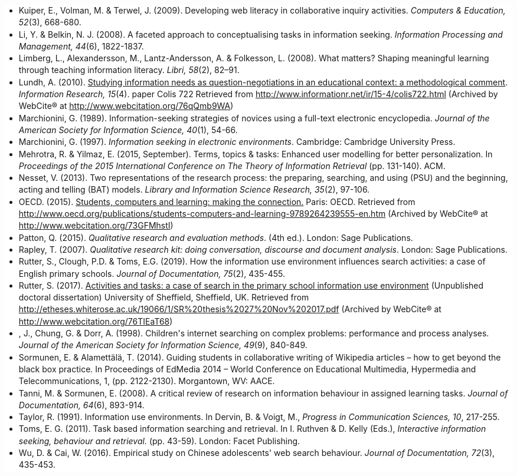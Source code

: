 *   Kuiper, E., Volman, M. & Terwel, J. (2009). Developing web literacy in collaborative inquiry activities. _Computers & Education, 52_(3), 668-680.
*   Li, Y. & Belkin, N. J. (2008). A faceted approach to conceptualising tasks in information seeking. _Information Processing and Management, 44_(6), 1822-1837.
*   Limberg, L., Alexandersson, M., Lantz-Andersson, A. & Folkesson, L. (2008). What matters? Shaping meaningful learning through teaching information literacy. _Libri, 58_(2), 82–91\.
*   Lundh, A. (2010). [Studying information needs as question-negotiations in an educational context: a methodological comment](http://www.webcitation.org/76qQmb9WA). _Information Research, 15_(4). paper Colis 722 Retrieved from http://www.informationr.net/ir/15-4/colis722.html (Archived by WebCite® at http://www.webcitation.org/76qQmb9WA)
*   Marchionini, G. (1989). Information-seeking strategies of novices using a full-text electronic encyclopedia. _Journal of the American Society for Information Science, 40_(1), 54-66.
*   Marchionini, G. (1997). _Information seeking in electronic environments_. Cambridge: Cambridge University Press.
*   Mehrotra, R. & Yilmaz, E. (2015, September). Terms, topics & tasks: Enhanced user modelling for better personalization. In _Proceedings of the 2015 International Conference on The Theory of Information Retrieval_ (pp. 131-140). ACM.
*   Nesset, V. (2013). Two representations of the research process: the preparing, searching, and using (PSU) and the beginning, acting and telling (BAT) models. _Library and Information Science Research, 35_(2), 97-106.
*   OECD. (2015). [Students, computers and learning: making the connection.](http://www.webcitation.org/73GFMhstI) Paris: OECD. Retrieved from http://www.oecd.org/publications/students-computers-and-learning-9789264239555-en.htm (Archived by WebCite® at http://www.webcitation.org/73GFMhstI)
*   Patton, Q. (2015). _Qualitative research and evaluation methods_. (4th ed.). London: Sage Publications.
*   Rapley, T. (2007). _Qualitative research kit: doing conversation, discourse and document analysis_. London: Sage Publications.
*   Rutter, S., Clough, P.D. & Toms, E.G. (2019). How the information use environment influences search activities: a case of English primary schools. _Journal of Documentation, 75_(2), 435-455.
*   Rutter, S. (2017). [Activities and tasks: a case of search in the primary school information use environment](http://www.webcitation.org/76TIEaT68) (Unpublished doctoral dissertation) University of Sheffield, Sheffield, UK. Retrieved from http://etheses.whiterose.ac.uk/19066/1/SR%20thesis%2027%20Nov%202017.pdf (Archived by WebCite® at http://www.webcitation.org/76TIEaT68)
*   , J., Chung, G. & Dorr, A. (1998). Children's internet searching on complex problems: performance and process analyses. _Journal of the American Society for Information Science, 49_(9), 840-849.
*   Sormunen, E. & Alamettälä, T. (2014). Guiding students in collaborative writing of Wikipedia articles – how to get beyond the black box practice. In Proceedings of EdMedia 2014 – World Conference on Educational Multimedia, Hypermedia and Telecommunications, 1, (pp. 2122-2130). Morgantown, WV: AACE.
*   Tanni, M. & Sormunen, E. (2008). A critical review of research on information behaviour in assigned learning tasks. _Journal of Documentation, 64_(6), 893-914.
*   Taylor, R. (1991). Information use environments. In Dervin, B. & Voigt, M., _Progress in Communication Sciences, 10_, 217-255.
*   Toms, E. G. (2011). Task based information searching and retrieval. In I. Ruthven & D. Kelly (Eds.), _Interactive information seeking, behaviour and retrieval._ (pp. 43-59). London: Facet Publishing.
*   Wu, D. & Cai, W. (2016). Empirical study on Chinese adolescents' web search behaviour. _Journal of Documentation, 72_(3), 435-453.

</section>